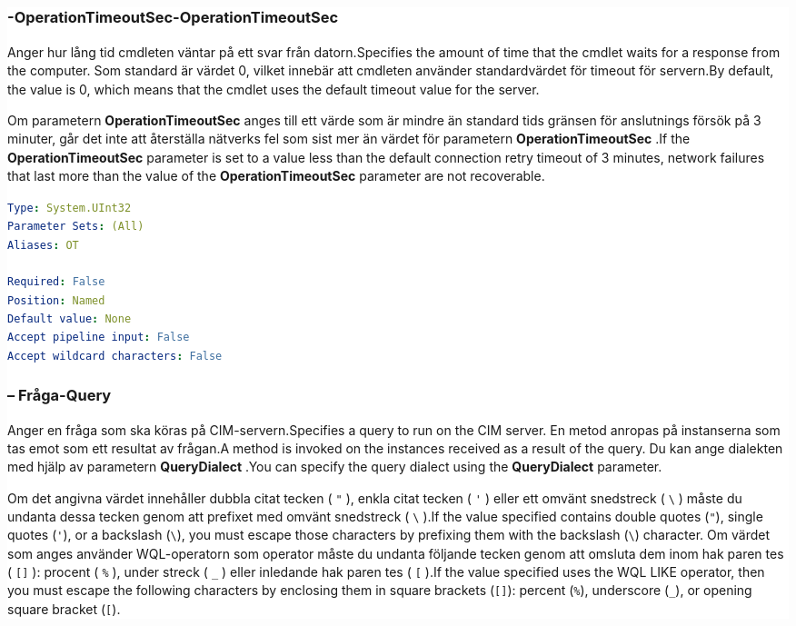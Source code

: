### <span data-ttu-id="5c36a-173">-OperationTimeoutSec</span><span class="sxs-lookup"><span data-stu-id="5c36a-173">-OperationTimeoutSec</span></span>

<span data-ttu-id="5c36a-174">Anger hur lång tid cmdleten väntar på ett svar från datorn.</span><span class="sxs-lookup"><span data-stu-id="5c36a-174">Specifies the amount of time that the cmdlet waits for a response from the computer.</span></span> <span data-ttu-id="5c36a-175">Som standard är värdet 0, vilket innebär att cmdleten använder standardvärdet för timeout för servern.</span><span class="sxs-lookup"><span data-stu-id="5c36a-175">By default, the value is 0, which means that the cmdlet uses the default timeout value for the server.</span></span>

<span data-ttu-id="5c36a-176">Om parametern **OperationTimeoutSec** anges till ett värde som är mindre än standard tids gränsen för anslutnings försök på 3 minuter, går det inte att återställa nätverks fel som sist mer än värdet för parametern **OperationTimeoutSec** .</span><span class="sxs-lookup"><span data-stu-id="5c36a-176">If the **OperationTimeoutSec** parameter is set to a value less than the default connection retry timeout of 3 minutes, network failures that last more than the value of the **OperationTimeoutSec** parameter are not recoverable.</span></span>

```yaml
Type: System.UInt32
Parameter Sets: (All)
Aliases: OT

Required: False
Position: Named
Default value: None
Accept pipeline input: False
Accept wildcard characters: False
```

### <span data-ttu-id="5c36a-177">– Fråga</span><span class="sxs-lookup"><span data-stu-id="5c36a-177">-Query</span></span>

<span data-ttu-id="5c36a-178">Anger en fråga som ska köras på CIM-servern.</span><span class="sxs-lookup"><span data-stu-id="5c36a-178">Specifies a query to run on the CIM server.</span></span> <span data-ttu-id="5c36a-179">En metod anropas på instanserna som tas emot som ett resultat av frågan.</span><span class="sxs-lookup"><span data-stu-id="5c36a-179">A method is invoked on the instances received as a result of the query.</span></span> <span data-ttu-id="5c36a-180">Du kan ange dialekten med hjälp av parametern **QueryDialect** .</span><span class="sxs-lookup"><span data-stu-id="5c36a-180">You can specify the query dialect using the **QueryDialect** parameter.</span></span>

<span data-ttu-id="5c36a-181">Om det angivna värdet innehåller dubbla citat tecken ( `"` ), enkla citat tecken ( `'` ) eller ett omvänt snedstreck ( `\` ) måste du undanta dessa tecken genom att prefixet med omvänt snedstreck ( `\` ).</span><span class="sxs-lookup"><span data-stu-id="5c36a-181">If the value specified contains double quotes (`"`), single quotes (`'`), or a backslash (`\`), you must escape those characters by prefixing them with the backslash (`\`) character.</span></span> <span data-ttu-id="5c36a-182">Om värdet som anges använder WQL-operatorn som operator måste du undanta följande tecken genom att omsluta dem inom hak paren tes ( `[]` ): procent ( `%` ), under streck ( `_` ) eller inledande hak paren tes ( `[` ).</span><span class="sxs-lookup"><span data-stu-id="5c36a-182">If the value specified uses the WQL LIKE operator, then you must escape the following characters by enclosing them in square brackets (`[]`): percent (`%`), underscore (`_`), or opening square bracket (`[`).</span></span>
